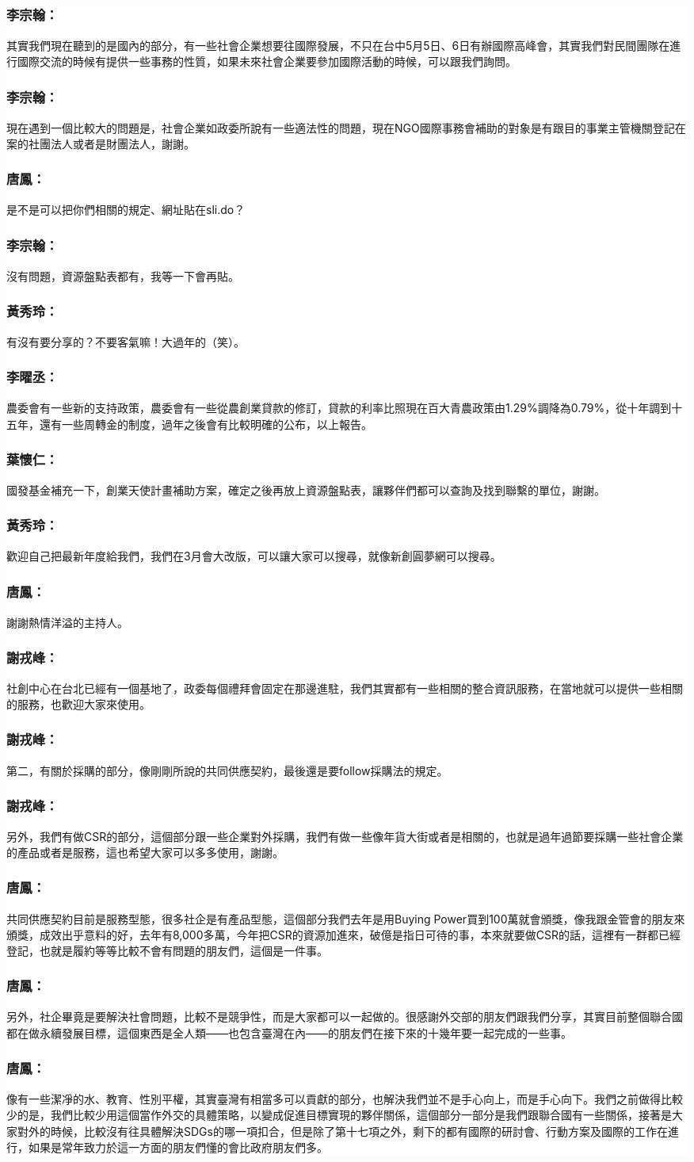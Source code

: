 ### 李宗翰：
其實我們現在聽到的是國內的部分，有一些社會企業想要往國際發展，不只在台中5月5日、6日有辦國際高峰會，其實我們對民間團隊在進行國際交流的時候有提供一些事務的性質，如果未來社會企業要參加國際活動的時候，可以跟我們詢問。

### 李宗翰：
現在遇到一個比較大的問題是，社會企業如政委所說有一些適法性的問題，現在NGO國際事務會補助的對象是有跟目的事業主管機關登記在案的社團法人或者是財團法人，謝謝。

### 唐鳳：
是不是可以把你們相關的規定、網址貼在sli.do？

### 李宗翰：
沒有問題，資源盤點表都有，我等一下會再貼。

### 黃秀玲：
有沒有要分享的？不要客氣嘛！大過年的（笑）。

### 李曜丞：
農委會有一些新的支持政策，農委會有一些從農創業貸款的修訂，貸款的利率比照現在百大青農政策由1.29%調降為0.79%，從十年調到十五年，還有一些周轉金的制度，過年之後會有比較明確的公布，以上報告。

### 葉懷仁：
國發基金補充一下，創業天使計畫補助方案，確定之後再放上資源盤點表，讓夥伴們都可以查詢及找到聯繫的單位，謝謝。

### 黃秀玲：
歡迎自己把最新年度給我們，我們在3月會大改版，可以讓大家可以搜尋，就像新創圓夢網可以搜尋。

### 唐鳳：
謝謝熱情洋溢的主持人。

### 謝戎峰：
社創中心在台北已經有一個基地了，政委每個禮拜會固定在那邊進駐，我們其實都有一些相關的整合資訊服務，在當地就可以提供一些相關的服務，也歡迎大家來使用。

### 謝戎峰：
第二，有關於採購的部分，像剛剛所說的共同供應契約，最後還是要follow採購法的規定。

### 謝戎峰：
另外，我們有做CSR的部分，這個部分跟一些企業對外採購，我們有做一些像年貨大街或者是相關的，也就是過年過節要採購一些社會企業的產品或者是服務，這也希望大家可以多多使用，謝謝。

### 唐鳳：
共同供應契約目前是服務型態，很多社企是有產品型態，這個部分我們去年是用Buying Power買到100萬就會頒獎，像我跟金管會的朋友來頒獎，成效出乎意料的好，去年有8,000多萬，今年把CSR的資源加進來，破億是指日可待的事，本來就要做CSR的話，這裡有一群都已經登記，也就是履約等等比較不會有問題的朋友們，這個是一件事。

### 唐鳳：
另外，社企畢竟是要解決社會問題，比較不是競爭性，而是大家都可以一起做的。很感謝外交部的朋友們跟我們分享，其實目前整個聯合國都在做永續發展目標，這個東西是全人類——也包含臺灣在內——的朋友們在接下來的十幾年要一起完成的一些事。

### 唐鳳：
像有一些潔凈的水、教育、性別平權，其實臺灣有相當多可以貢獻的部分，也解決我們並不是手心向上，而是手心向下。我們之前做得比較少的是，我們比較少用這個當作外交的具體策略，以變成促進目標實現的夥伴關係，這個部分一部分是我們跟聯合國有一些關係，接著是大家對外的時候，比較沒有往具體解決SDGs的哪一項扣合，但是除了第十七項之外，剩下的都有國際的研討會、行動方案及國際的工作在進行，如果是常年致力於這一方面的朋友們懂的會比政府朋友們多。

